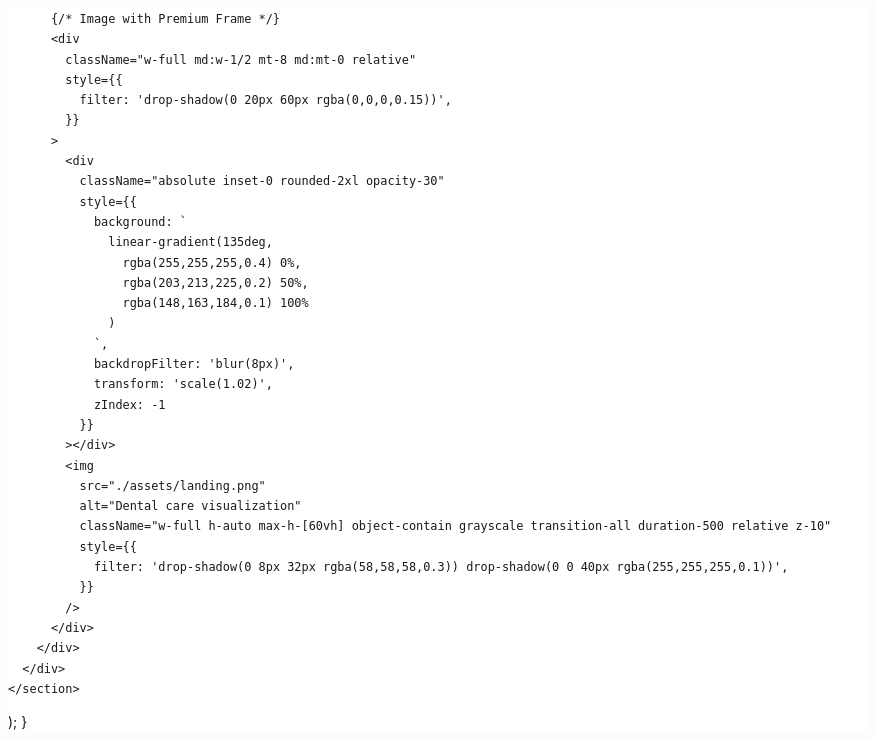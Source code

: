           {/* Image with Premium Frame */}
          <div 
            className="w-full md:w-1/2 mt-8 md:mt-0 relative"
            style={{
              filter: 'drop-shadow(0 20px 60px rgba(0,0,0,0.15))',
            }}
          >
            <div
              className="absolute inset-0 rounded-2xl opacity-30"
              style={{
                background: `
                  linear-gradient(135deg, 
                    rgba(255,255,255,0.4) 0%, 
                    rgba(203,213,225,0.2) 50%, 
                    rgba(148,163,184,0.1) 100%
                  )
                `,
                backdropFilter: 'blur(8px)',
                transform: 'scale(1.02)',
                zIndex: -1
              }}
            ></div>
            <img
              src="./assets/landing.png"
              alt="Dental care visualization"
              className="w-full h-auto max-h-[60vh] object-contain grayscale transition-all duration-500 relative z-10"
              style={{
                filter: 'drop-shadow(0 8px 32px rgba(58,58,58,0.3)) drop-shadow(0 0 40px rgba(255,255,255,0.1))',
              }}
            />
          </div>
        </div>
      </div>
    </section>
  );
}